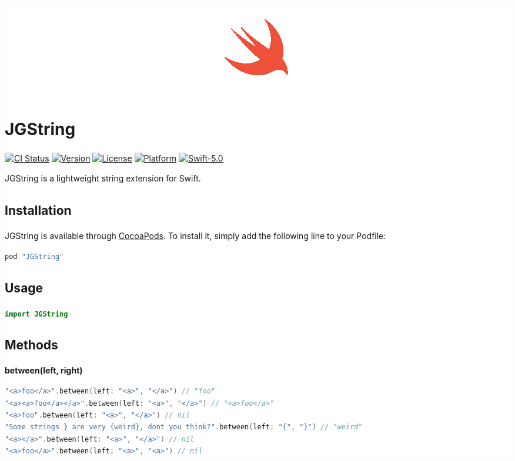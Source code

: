 <p align="center" >
  <img src="https://github.com/JanyGee/JGString/blob/main/Source/icon.png">
</p>


# JGString

[![CI Status](http://img.shields.io/travis/amayne/JGString.svg?style=flat)](https://travis-ci.org/amayne/JGString)
[![Version](https://img.shields.io/cocoapods/v/JGString.svg?style=flat)](http://cocoapods.org/pods/JGString)
[![License](https://img.shields.io/cocoapods/l/JGString.svg?style=flat)](http://cocoapods.org/pods/JGString)
[![Platform](https://img.shields.io/cocoapods/p/JGString.svg?style=flat)](http://cocoapods.org/pods/JGString)
[![Swift-5.0](http://img.shields.io/badge/Swift-5.0-blue.svg)]()

JGString is a lightweight string extension for Swift.

## Installation

JGString is available through [CocoaPods](http://cocoapods.org). To install
it, simply add the following line to your Podfile:

```ruby
pod "JGString"
```

## Usage

```swift
import JGString
```

## Methods

**between(left, right)**
```swift
"<a>foo</a>".between(left: "<a>", "</a>") // "foo"
"<a><a>foo</a></a>".between(left: "<a>", "</a>") // "<a>foo</a>"
"<a>foo".between(left: "<a>", "</a>") // nil
"Some strings } are very {weird}, dont you think?".between(left: "{", "}") // "weird"
"<a></a>".between(left: "<a>", "</a>") // nil
"<a>foo</a>".between(left: "<a>", "<a>") // nil
```

